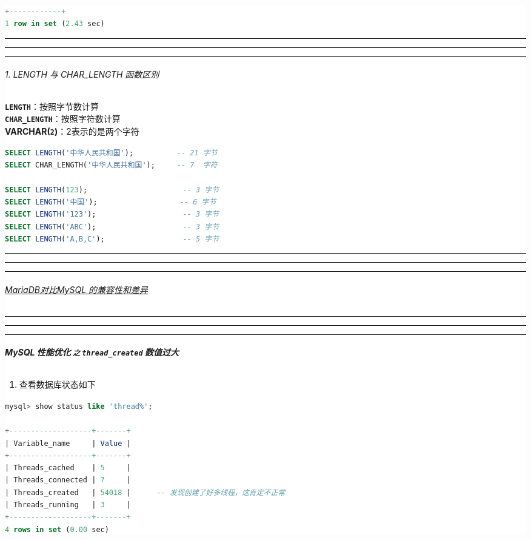 ```sql
+------------+
1 row in set (2.43 sec)


```

- - - - - -

- - - - - -

- - - - - -

###### 1. LENGTH 与 CHAR\_LENGTH 函数区别

**`LENGTH`**：按照字节数计算  
**`CHAR_LENGTH`**：按照字符数计算  
**VARCHAR(`2`)**：2表示的是两个字符

```sql
SELECT LENGTH('中华人民共和国');          -- 21 字节
SELECT CHAR_LENGTH('中华人民共和国');     -- 7  字符

SELECT LENGTH(123);                      -- 3 字节
SELECT LENGTH('中国');                   -- 6 字节
SELECT LENGTH('123');                    -- 3 字节
SELECT LENGTH('ABC');                    -- 3 字节
SELECT LENGTH('A,B,C');                  -- 5 字节

```

- - - - - -

- - - - - -

- - - - - -

###### [MariaDB对比MySQL 的兼容性和差异](https://mariadb.com/kb/en/compatibility-differences/ "MariaDB对比MySQL 的兼容性和差异")

- - - - - -

- - - - - -

- - - - - -

###### **MySQL 性能优化 `之` `thread_created` 数值过大**

1. 查看数据库状态如下

```sql
mysql> show status like 'thread%';

+-------------------+-------+
| Variable_name     | Value |
+-------------------+-------+
| Threads_cached    | 5     |
| Threads_connected | 7     |
| Threads_created   | 54018 |      -- 发现创建了好多线程，这肯定不正常
| Threads_running   | 3     |
+-------------------+-------+
4 rows in set (0.00 sec)


```
